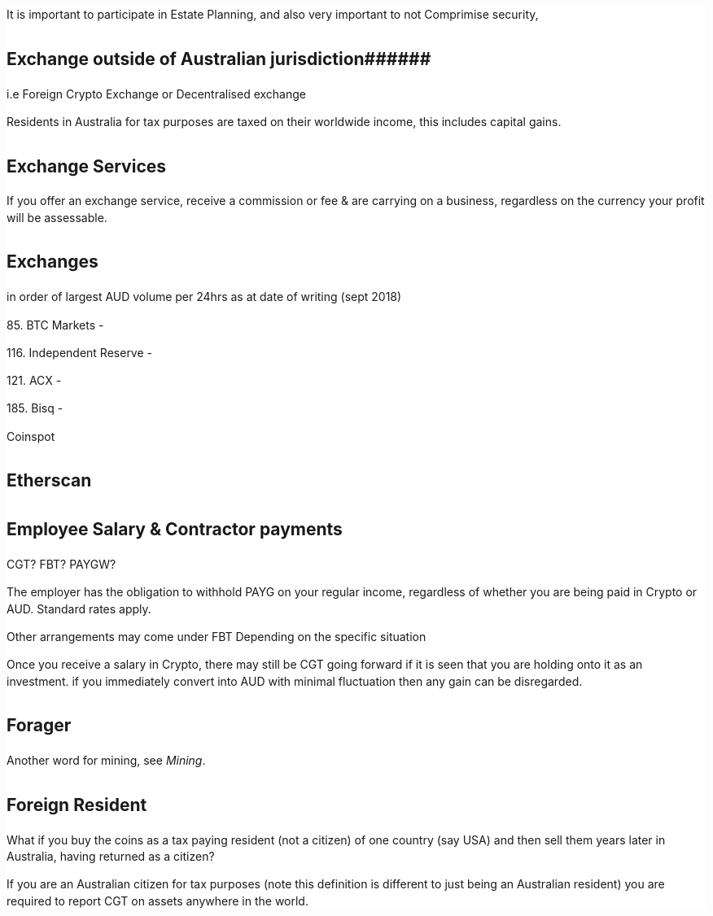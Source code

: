 It is important to participate in Estate Planning, and also very important to not Comprimise security, 

## Exchange outside of Australian jurisdiction######
 i.e Foreign Crypto Exchange or Decentralised exchange  

Residents in Australia for tax purposes are taxed on their worldwide income, this includes capital gains.

## Exchange Services ######

If you offer an exchange service, receive a commission or fee & are carrying on a business, regardless on the currency your profit will be assessable.

## Exchanges ######

in order of largest AUD volume per 24hrs as at date of writing (sept 2018)

85\. BTC Markets - 

116\. Independent Reserve - 

121\. ACX - 

185\. Bisq -

Coinspot

## Etherscan ######

## Employee Salary & Contractor payments ######

CGT? FBT? PAYGW?

The employer has the obligation to withhold PAYG on your regular income, regardless of whether you are being paid in Crypto or AUD. Standard rates apply.

Other arrangements may come under FBT Depending on the specific situation

Once you receive a salary in Crypto, there may still be CGT going forward if it is seen that you are holding onto it as an investment. if you immediately convert into AUD with minimal fluctuation then any gain can be disregarded.

## Forager ######

Another word for mining, see _Mining_.

## Foreign Resident ######

What if you buy the coins as a tax paying resident (not a citizen) of one country (say USA) and then sell them years later in Australia, having returned as a citizen?

If you are an Australian citizen for tax purposes (note this definition is different to just being an Australian resident) you are required to report CGT on assets anywhere in the world.
